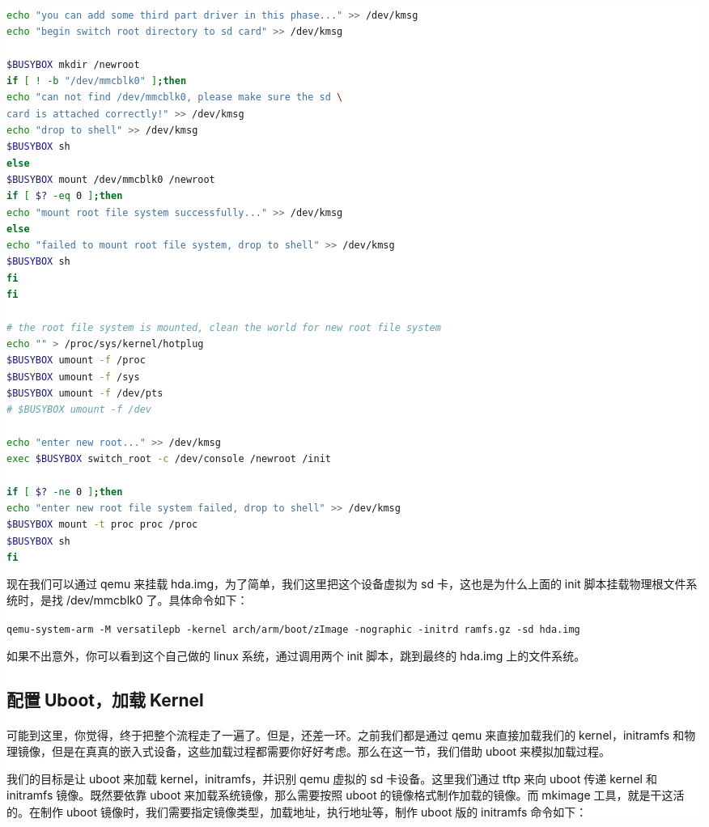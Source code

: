 ```sh
echo "you can add some third part driver in this phase..." >> /dev/kmsg
echo "begin switch root directory to sd card" >> /dev/kmsg

$BUSYBOX mkdir /newroot
if [ ! -b "/dev/mmcblk0" ];then
echo "can not find /dev/mmcblk0, please make sure the sd \
card is attached correctly!" >> /dev/kmsg
echo "drop to shell" >> /dev/kmsg
$BUSYBOX sh
else
$BUSYBOX mount /dev/mmcblk0 /newroot
if [ $? -eq 0 ];then
echo "mount root file system successfully..." >> /dev/kmsg
else
echo "failed to mount root file system, drop to shell" >> /dev/kmsg
$BUSYBOX sh
fi
fi

# the root file system is mounted, clean the world for new root file system
echo "" > /proc/sys/kernel/hotplug
$BUSYBOX umount -f /proc
$BUSYBOX umount -f /sys
$BUSYBOX umount -f /dev/pts
# $BUSYBOX umount -f /dev

echo "enter new root..." >> /dev/kmsg
exec $BUSYBOX switch_root -c /dev/console /newroot /init

if [ $? -ne 0 ];then
echo "enter new root file system failed, drop to shell" >> /dev/kmsg
$BUSYBOX mount -t proc proc /proc
$BUSYBOX sh
fi
```

现在我们可以通过 qemu 来挂载 hda.img，为了简单，我们这里把这个设备虚拟为 sd 卡，这也是为什么上面的 init 脚本挂载物理根文件系统时，是找 /dev/mmcblk0 了。具体命令如下：

```
qemu-system-arm -M versatilepb -kernel arch/arm/boot/zImage -nographic -initrd ramfs.gz -sd hda.img
```

如果不出意外，你可以看到这个自己做的 linux 系统，通过调用两个 init 脚本，跳到最终的 hda.img 上的文件系统。

## 配置 Uboot，加载 Kernel
可能到这里，你觉得，终于把整个流程走了一遍了。但是，还差一环。之前我们都是通过 qemu 来直接加载我们的 kernel，initramfs 和物理镜像，但是在真真的嵌入式设备，这些加载过程都需要你好好考虑。那么在这一节，我们借助 uboot 来模拟加载过程。

我们的目标是让 uboot 来加载 kernel，initramfs，并识别 qemu 虚拟的 sd 卡设备。这里我们通过 tftp 来向 uboot 传递 kernel 和 initramfs 镜像。既然要依靠 uboot 来加载系统镜像，那么需要按照 uboot 的镜像格式制作加载的镜像。而 mkimage 工具，就是干这活的。在制作 uboot 镜像时，我们需要指定镜像类型，加载地址，执行地址等，制作 uboot 版的 initramfs 命令如下：
